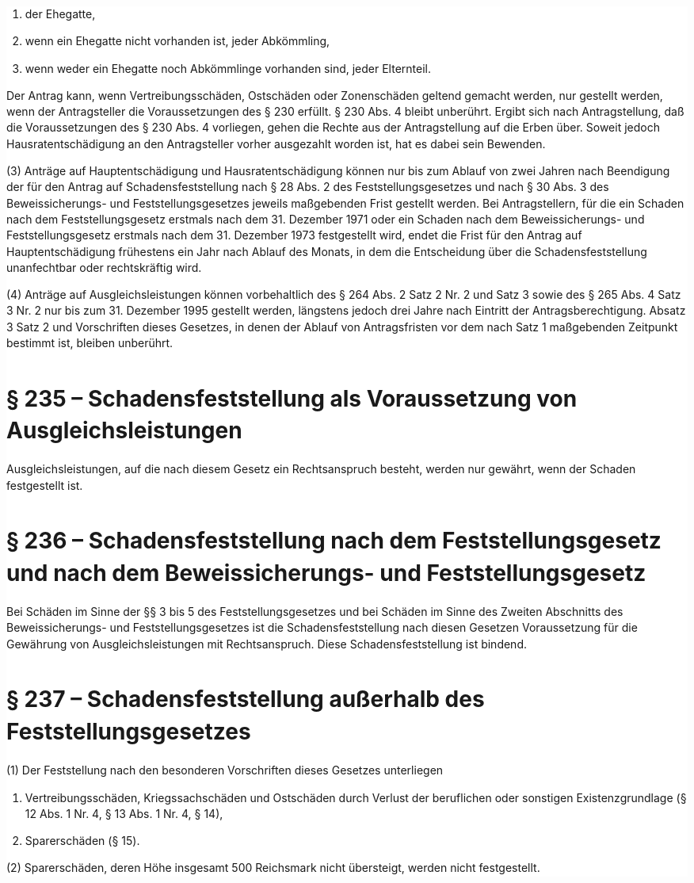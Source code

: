 1. der Ehegatte,

2. wenn ein Ehegatte nicht vorhanden ist, jeder Abkömmling,

3. wenn weder ein Ehegatte noch Abkömmlinge vorhanden sind, jeder Elternteil.

Der Antrag kann, wenn Vertreibungsschäden, Ostschäden oder Zonenschäden geltend gemacht werden, nur gestellt werden, wenn der Antragsteller die Voraussetzungen des § 230 erfüllt. § 230 Abs. 4 bleibt unberührt. Ergibt sich nach Antragstellung, daß die Voraussetzungen des § 230 Abs. 4 vorliegen, gehen die Rechte aus der Antragstellung auf die Erben über. Soweit jedoch Hausratentschädigung an den Antragsteller vorher ausgezahlt worden ist, hat es dabei sein Bewenden.

(3) Anträge auf Hauptentschädigung und Hausratentschädigung können nur bis zum Ablauf von zwei Jahren nach Beendigung der für den Antrag auf Schadensfeststellung nach § 28 Abs. 2 des Feststellungsgesetzes und nach § 30 Abs. 3 des Beweissicherungs- und Feststellungsgesetzes jeweils maßgebenden Frist gestellt werden. Bei Antragstellern, für die ein Schaden nach dem Feststellungsgesetz erstmals nach dem 31. Dezember 1971 oder ein Schaden nach dem Beweissicherungs- und Feststellungsgesetz erstmals nach dem 31. Dezember 1973 festgestellt wird, endet die Frist für den Antrag auf Hauptentschädigung frühestens ein Jahr nach Ablauf des Monats, in dem die Entscheidung über die Schadensfeststellung unanfechtbar oder rechtskräftig wird.

(4) Anträge auf Ausgleichsleistungen können vorbehaltlich des § 264 Abs. 2 Satz 2 Nr. 2 und Satz 3 sowie des § 265 Abs. 4 Satz 3 Nr. 2 nur bis zum 31. Dezember 1995 gestellt werden, längstens jedoch drei Jahre nach Eintritt der Antragsberechtigung. Absatz 3 Satz 2 und Vorschriften dieses Gesetzes, in denen der Ablauf von Antragsfristen vor dem nach Satz 1 maßgebenden Zeitpunkt bestimmt ist, bleiben unberührt.

# § 235 – Schadensfeststellung als Voraussetzung von Ausgleichsleistungen

Ausgleichsleistungen, auf die nach diesem Gesetz ein Rechtsanspruch besteht, werden nur gewährt, wenn der Schaden festgestellt ist.

# § 236 – Schadensfeststellung nach dem Feststellungsgesetz und nach dem Beweissicherungs- und Feststellungsgesetz

Bei Schäden im Sinne der §§ 3 bis 5 des Feststellungsgesetzes und bei Schäden im Sinne des Zweiten Abschnitts des Beweissicherungs- und Feststellungsgesetzes ist die Schadensfeststellung nach diesen Gesetzen Voraussetzung für die Gewährung von Ausgleichsleistungen mit Rechtsanspruch. Diese Schadensfeststellung ist bindend.

# § 237 – Schadensfeststellung außerhalb des Feststellungsgesetzes

(1) Der Feststellung nach den besonderen Vorschriften dieses Gesetzes unterliegen

1. Vertreibungsschäden, Kriegssachschäden und Ostschäden durch Verlust der beruflichen oder sonstigen Existenzgrundlage (§ 12 Abs. 1 Nr. 4, § 13 Abs. 1 Nr. 4, § 14),

2. Sparerschäden (§ 15).

(2) Sparerschäden, deren Höhe insgesamt 500 Reichsmark nicht übersteigt, werden nicht festgestellt.
